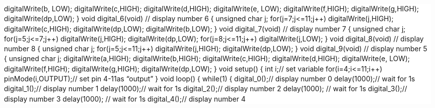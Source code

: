 digitalWrite(b, LOW);
digitalWrite(c,HIGH);
digitalWrite(d,HIGH);
digitalWrite(e, LOW);
digitalWrite(f,HIGH);
digitalWrite(g,HIGH);
digitalWrite(dp,LOW);
}
void digital_6(void) // display number 6
{
unsigned char j;
for(j=7;j<=11;j++)
digitalWrite(j,HIGH);
digitalWrite(c,HIGH);
digitalWrite(dp,LOW);
digitalWrite(b,LOW);
}
void digital_7(void) // display number 7
{
unsigned char j;
for(j=5;j<=7;j++)
digitalWrite(j,HIGH);
digitalWrite(dp,LOW);
for(j=8;j<=11;j++)
digitalWrite(j,LOW);
}
void digital_8(void) // display number 8
{
unsigned char j;
for(j=5;j<=11;j++)
digitalWrite(j,HIGH);
digitalWrite(dp,LOW);
}
void digital_9(void) // display number 5
{
unsigned char j;
digitalWrite(a,HIGH);
digitalWrite(b,HIGH);
digitalWrite(c,HIGH);
digitalWrite(d,HIGH);
digitalWrite(e, LOW);
digitalWrite(f,HIGH);
digitalWrite(g,HIGH);
digitalWrite(dp,LOW);
}
void setup()
{
int i;// set variable
for(i=4;i<=11;i++)
pinMode(i,OUTPUT);// set pin 4-11as “output”
}
void loop()
{
while(1)
{
digital_0();// display number 0
delay(1000);// wait for 1s
digital_1();// display number 1
delay(1000);// wait for 1s
digital_2();// display number 2
delay(1000); // wait for 1s
digital_3();// display number 3
delay(1000); // wait for 1s
digital_4();// display number 4